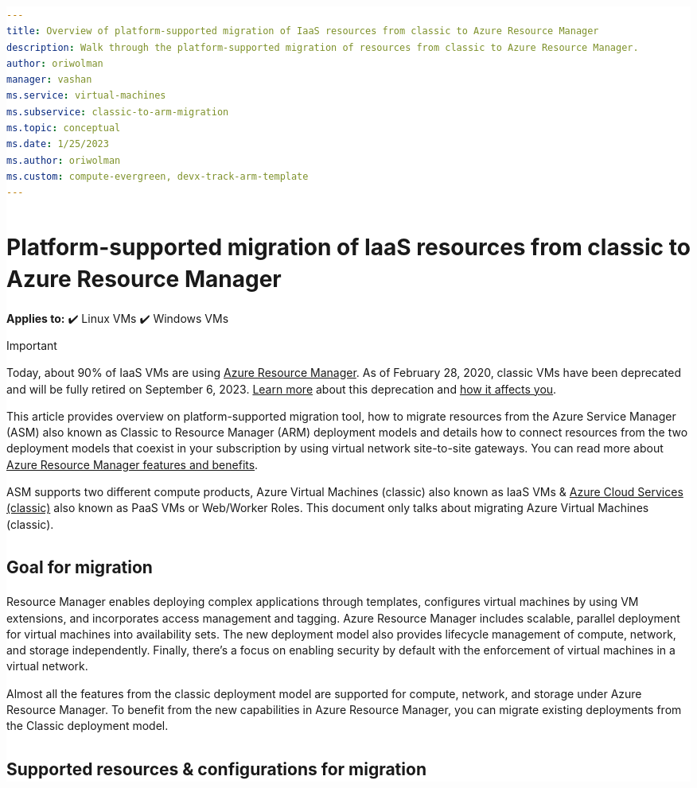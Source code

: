 ```yaml
---
title: Overview of platform-supported migration of IaaS resources from classic to Azure Resource Manager   
description: Walk through the platform-supported migration of resources from classic to Azure Resource Manager.
author: oriwolman
manager: vashan
ms.service: virtual-machines
ms.subservice: classic-to-arm-migration
ms.topic: conceptual
ms.date: 1/25/2023
ms.author: oriwolman
ms.custom: compute-evergreen, devx-track-arm-template
---
```

# Platform-supported migration of IaaS resources from classic to Azure Resource Manager

**Applies to:** :heavy_check_mark: Linux VMs :heavy_check_mark: Windows VMs

> [!IMPORTANT]
> Today, about 90% of IaaS VMs are using [Azure Resource Manager](https://azure.microsoft.com/features/resource-manager/). As of February 28, 2020, classic VMs have been deprecated and will be fully retired on September 6, 2023. [Learn more]( https://aka.ms/classicvmretirement) about this deprecation and [how it affects you](classic-vm-deprecation.md#how-does-this-affect-me).



This article provides overview on platform-supported migration tool, how to migrate resources from the Azure Service Manager (ASM) also known as Classic to Resource Manager (ARM) deployment models and details how to connect resources from the two deployment models that coexist in your subscription by using virtual network site-to-site gateways. You can read more about [Azure Resource Manager features and benefits](../azure-resource-manager/management/overview.md). 

ASM supports two different compute products, Azure Virtual Machines (classic) also known as IaaS VMs & [Azure Cloud Services (classic)](../cloud-services/index.yml) also known as PaaS VMs or Web/Worker Roles. This document only talks about migrating Azure Virtual Machines (classic).

## Goal for migration
Resource Manager enables deploying complex applications through templates, configures virtual machines by using VM extensions, and incorporates access management and tagging. Azure Resource Manager includes scalable, parallel deployment for virtual machines into availability sets. The new deployment model also provides lifecycle management of compute, network, and storage independently. Finally, there’s a focus on enabling security by default with the enforcement of virtual machines in a virtual network.

Almost all the features from the classic deployment model are supported for compute, network, and storage under Azure Resource Manager. To benefit from the new capabilities in Azure Resource Manager, you can migrate existing deployments from the Classic deployment model.

## Supported resources & configurations for migration

